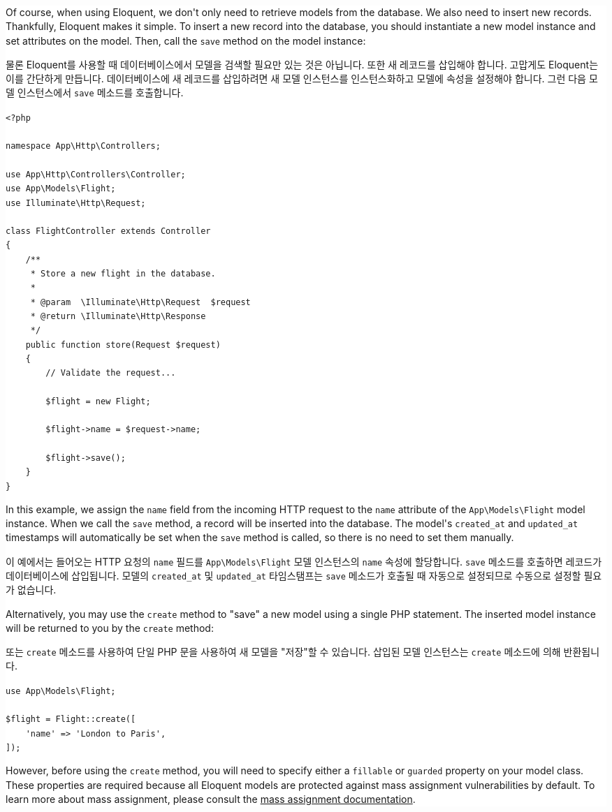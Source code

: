 Of course, when using Eloquent, we don't only need to retrieve models from the database. We also need to insert new records. Thankfully, Eloquent makes it simple. To insert a new record into the database, you should instantiate a new model instance and set attributes on the model. Then, call the `save` method on the model instance:

물론 Eloquent를 사용할 때 데이터베이스에서 모델을 검색할 필요만 있는 것은 아닙니다. 또한 새 레코드를 삽입해야 합니다. 고맙게도 Eloquent는 이를 간단하게 만듭니다. 데이터베이스에 새 레코드를 삽입하려면 새 모델 인스턴스를 인스턴스화하고 모델에 속성을 설정해야 합니다. 그런 다음 모델 인스턴스에서 `save` 메소드를 호출합니다.

    <?php

    namespace App\Http\Controllers;

    use App\Http\Controllers\Controller;
    use App\Models\Flight;
    use Illuminate\Http\Request;

    class FlightController extends Controller
    {
        /**
         * Store a new flight in the database.
         *
         * @param  \Illuminate\Http\Request  $request
         * @return \Illuminate\Http\Response
         */
        public function store(Request $request)
        {
            // Validate the request...

            $flight = new Flight;

            $flight->name = $request->name;

            $flight->save();
        }
    }

In this example, we assign the `name` field from the incoming HTTP request to the `name` attribute of the `App\Models\Flight` model instance. When we call the `save` method, a record will be inserted into the database. The model's `created_at` and `updated_at` timestamps will automatically be set when the `save` method is called, so there is no need to set them manually.

이 예에서는 들어오는 HTTP 요청의 `name` 필드를 `App\Models\Flight` 모델 인스턴스의 `name` 속성에 할당합니다. `save` 메소드를 호출하면 레코드가 데이터베이스에 삽입됩니다. 모델의 `created_at` 및 `updated_at` 타임스탬프는 `save` 메소드가 호출될 때 자동으로 설정되므로 수동으로 설정할 필요가 없습니다.

Alternatively, you may use the `create` method to "save" a new model using a single PHP statement. The inserted model instance will be returned to you by the `create` method:

또는 `create` 메소드를 사용하여 단일 PHP 문을 사용하여 새 모델을 "저장"할 수 있습니다. 삽입된 모델 인스턴스는 `create` 메소드에 의해 반환됩니다.

    use App\Models\Flight;

    $flight = Flight::create([
        'name' => 'London to Paris',
    ]);

However, before using the `create` method, you will need to specify either a `fillable` or `guarded` property on your model class. These properties are required because all Eloquent models are protected against mass assignment vulnerabilities by default. To learn more about mass assignment, please consult the [mass assignment documentation](#mass-assignment).
